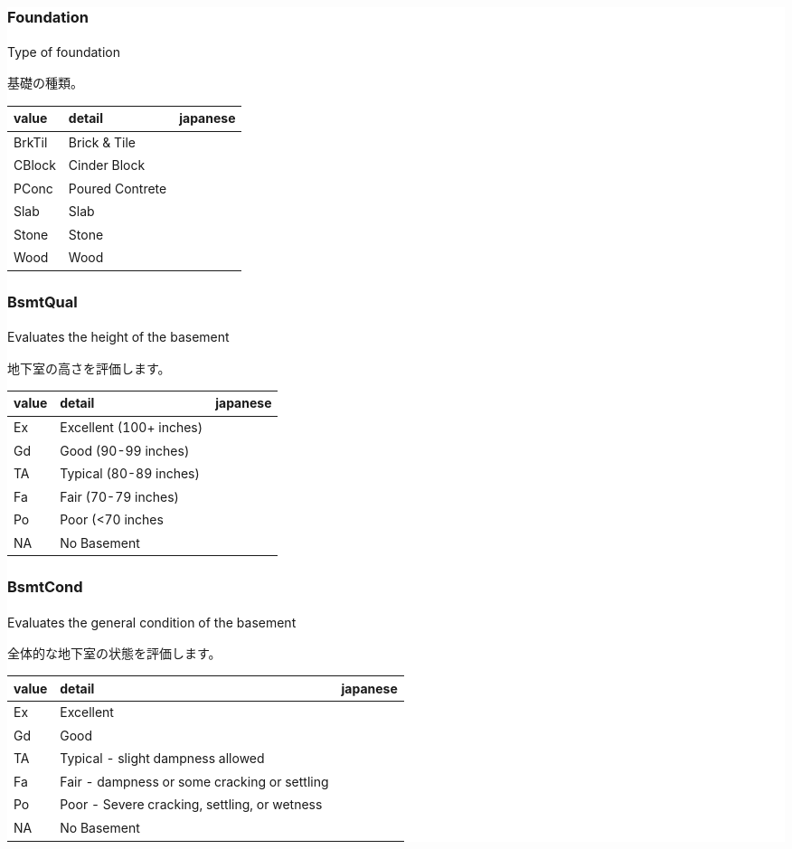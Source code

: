 ### Foundation
Type of foundation

基礎の種類。

|value|detail|japanese|
|:---|:---|:---|
|BrkTil|Brick & Tile||
|CBlock|Cinder Block||
|PConc|Poured Contrete||
|Slab|Slab||
|Stone|Stone||
|Wood|Wood||

### BsmtQual
Evaluates the height of the basement

地下室の高さを評価します。

|value|detail|japanese|
|:---|:---|:---|
|Ex|Excellent (100+ inches)||
|Gd|Good (90-99 inches)||
|TA|Typical (80-89 inches)||
|Fa|Fair (70-79 inches)||
|Po|Poor (<70 inches||
|NA|No Basement||

### BsmtCond
Evaluates the general condition of the basement

全体的な地下室の状態を評価します。

|value|detail|japanese|
|:---|:---|:---|
|Ex|Excellent||
|Gd|Good||
|TA|Typical - slight dampness allowed||
|Fa|Fair - dampness or some cracking or settling||
|Po|Poor - Severe cracking, settling, or wetness||
|NA|No Basement||
